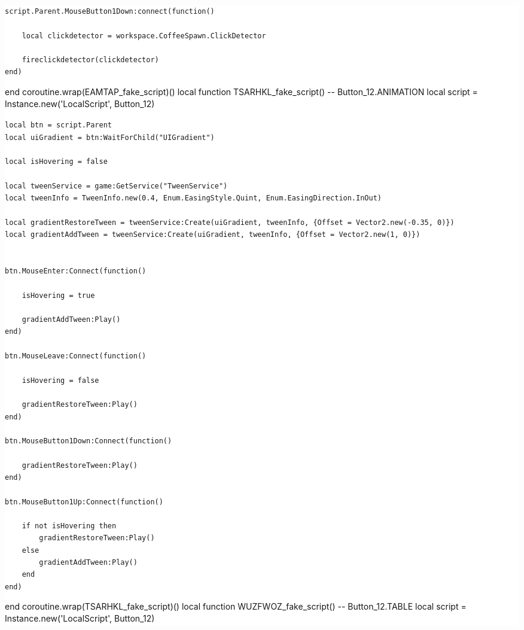 	
	script.Parent.MouseButton1Down:connect(function()
	
		local clickdetector = workspace.CoffeeSpawn.ClickDetector
	
		fireclickdetector(clickdetector)
	end)
	
	
	
	
	
	
	
end
coroutine.wrap(EAMTAP_fake_script)()
local function TSARHKL_fake_script() -- Button_12.ANIMATION 
	local script = Instance.new('LocalScript', Button_12)

	local btn = script.Parent
	local uiGradient = btn:WaitForChild("UIGradient")
	
	local isHovering = false
	
	local tweenService = game:GetService("TweenService")
	local tweenInfo = TweenInfo.new(0.4, Enum.EasingStyle.Quint, Enum.EasingDirection.InOut)
	
	local gradientRestoreTween = tweenService:Create(uiGradient, tweenInfo, {Offset = Vector2.new(-0.35, 0)})
	local gradientAddTween = tweenService:Create(uiGradient, tweenInfo, {Offset = Vector2.new(1, 0)})
	
	
	btn.MouseEnter:Connect(function()
		
		isHovering = true
		
		gradientAddTween:Play()
	end)
	
	btn.MouseLeave:Connect(function()
		
		isHovering = false
		
		gradientRestoreTween:Play()
	end)
	
	btn.MouseButton1Down:Connect(function()
		
		gradientRestoreTween:Play()
	end)
	
	btn.MouseButton1Up:Connect(function()
		
		if not isHovering then
			gradientRestoreTween:Play()
		else
			gradientAddTween:Play()
		end
	end)
end
coroutine.wrap(TSARHKL_fake_script)()
local function WUZFWOZ_fake_script() -- Button_12.TABLE 
	local script = Instance.new('LocalScript', Button_12)
